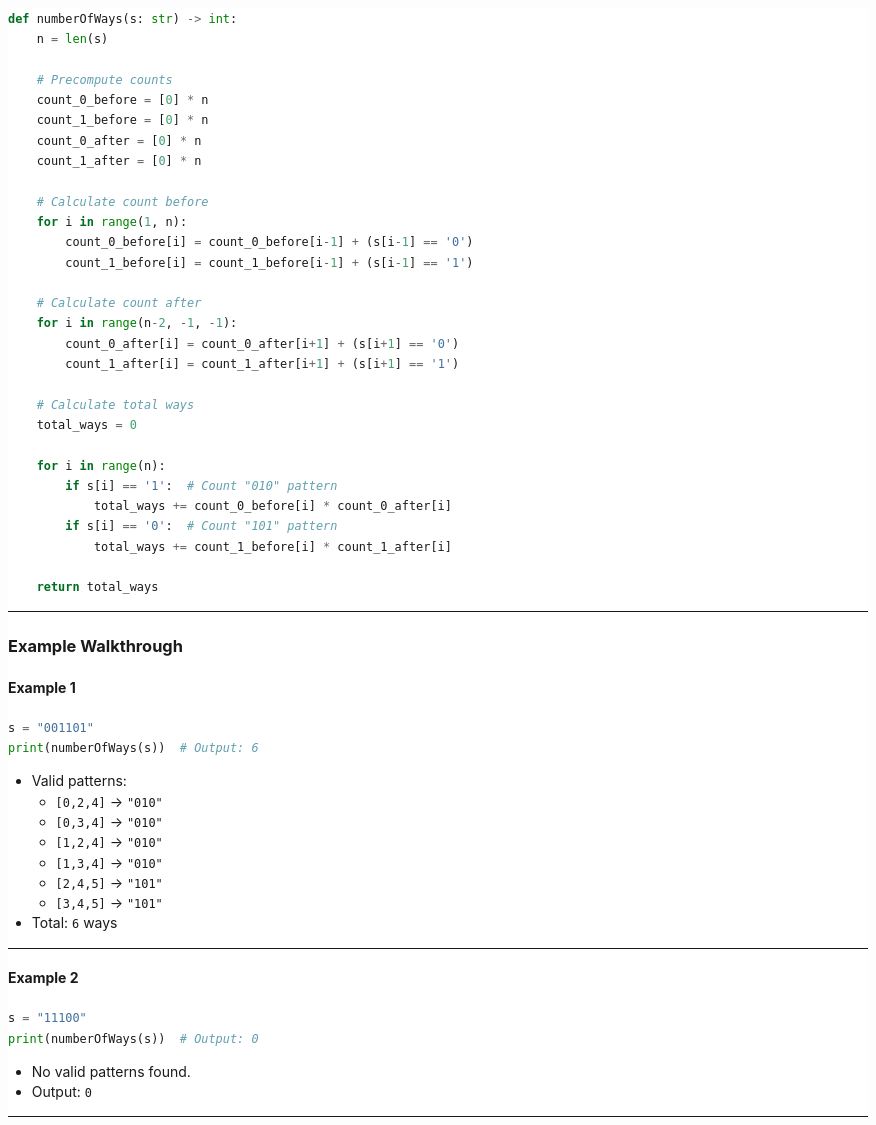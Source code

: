 ```python
def numberOfWays(s: str) -> int:
    n = len(s)

    # Precompute counts
    count_0_before = [0] * n
    count_1_before = [0] * n
    count_0_after = [0] * n
    count_1_after = [0] * n

    # Calculate count before
    for i in range(1, n):
        count_0_before[i] = count_0_before[i-1] + (s[i-1] == '0')
        count_1_before[i] = count_1_before[i-1] + (s[i-1] == '1')

    # Calculate count after
    for i in range(n-2, -1, -1):
        count_0_after[i] = count_0_after[i+1] + (s[i+1] == '0')
        count_1_after[i] = count_1_after[i+1] + (s[i+1] == '1')

    # Calculate total ways
    total_ways = 0

    for i in range(n):
        if s[i] == '1':  # Count "010" pattern
            total_ways += count_0_before[i] * count_0_after[i]
        if s[i] == '0':  # Count "101" pattern
            total_ways += count_1_before[i] * count_1_after[i]

    return total_ways
```

---

### **Example Walkthrough**

#### **Example 1**
```python
s = "001101"
print(numberOfWays(s))  # Output: 6
```
- Valid patterns:
  - `[0,2,4]` → `"010"`
  - `[0,3,4]` → `"010"`
  - `[1,2,4]` → `"010"`
  - `[1,3,4]` → `"010"`
  - `[2,4,5]` → `"101"`
  - `[3,4,5]` → `"101"`
- Total: `6` ways

---

#### **Example 2**
```python
s = "11100"
print(numberOfWays(s))  # Output: 0
```
- No valid patterns found.
- Output: `0`

---